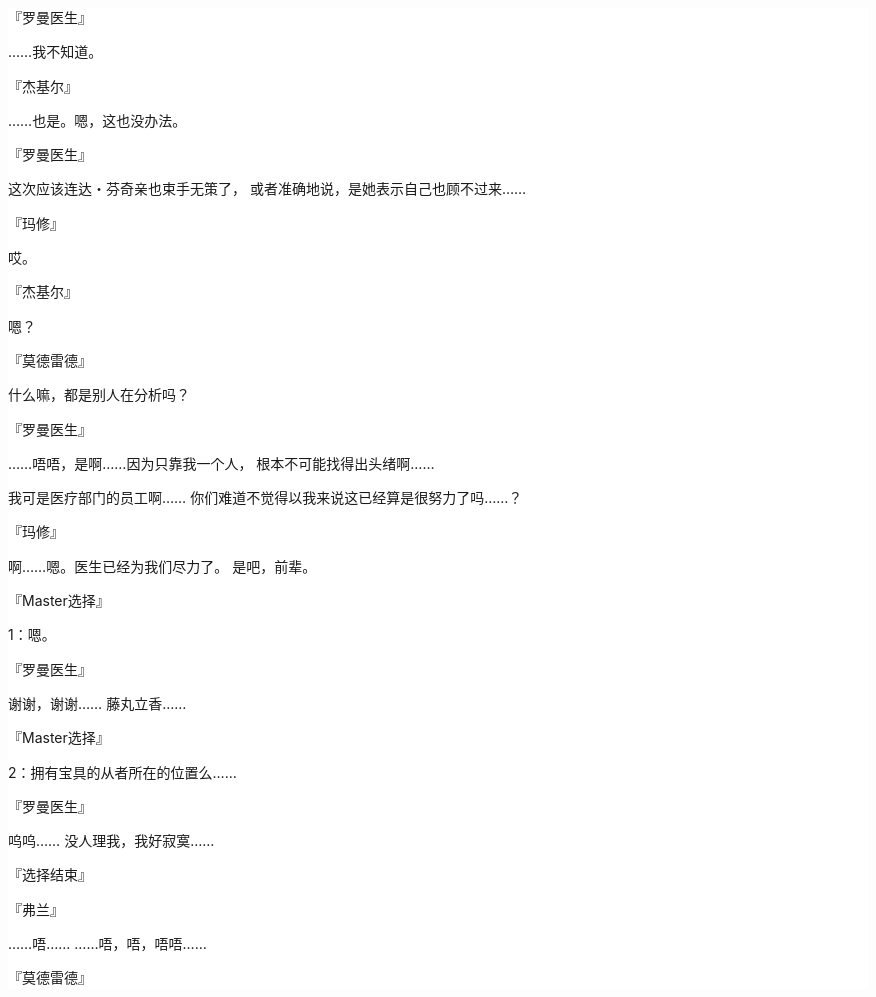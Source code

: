 『罗曼医生』

……我不知道。

『杰基尔』

……也是。嗯，这也没办法。

『罗曼医生』

这次应该连达・芬奇亲也束手无策了，
或者准确地说，是她表示自己也顾不过来……

『玛修』

哎。

『杰基尔』

嗯？

『莫德雷德』

什么嘛，都是别人在分析吗？

『罗曼医生』

……唔唔，是啊……因为只靠我一个人，
根本不可能找得出头绪啊……

我可是医疗部门的员工啊……
你们难道不觉得以我来说这已经算是很努力了吗……？

『玛修』

啊……嗯。医生已经为我们尽力了。
是吧，前辈。

『Master选择』

1：嗯。

『罗曼医生』

谢谢，谢谢……
藤丸立香……

『Master选择』

2：拥有宝具的从者所在的位置么……

『罗曼医生』

呜呜……
没人理我，我好寂寞……

『选择结束』

『弗兰』

……唔……
……唔，唔，唔唔……

『莫德雷德』
